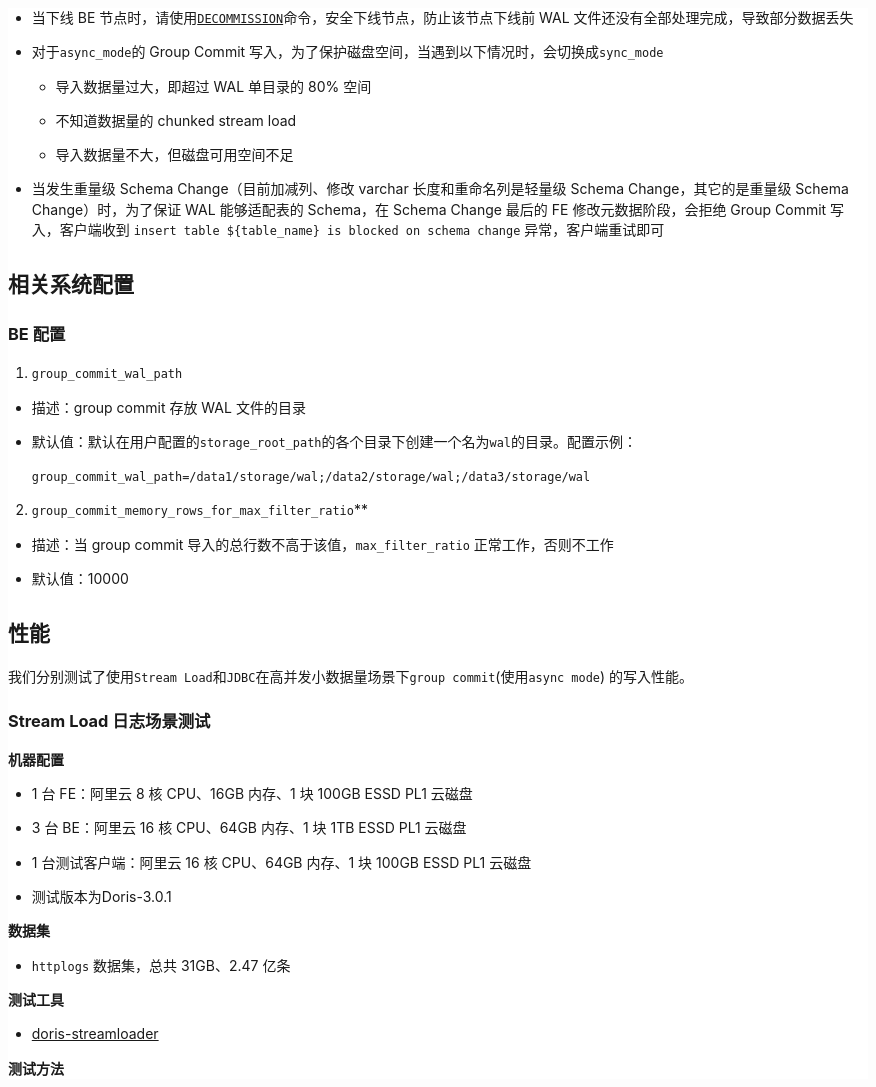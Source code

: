   * 当下线 BE 节点时，请使用[`DECOMMISSION`](../../../sql-manual/sql-statements/Cluster-Management-Statements/ALTER-SYSTEM-DECOMMISSION-BACKEND)命令，安全下线节点，防止该节点下线前 WAL 文件还没有全部处理完成，导致部分数据丢失

  * 对于`async_mode`的 Group Commit 写入，为了保护磁盘空间，当遇到以下情况时，会切换成`sync_mode`

    * 导入数据量过大，即超过 WAL 单目录的 80% 空间

    * 不知道数据量的 chunked stream load

    * 导入数据量不大，但磁盘可用空间不足

  * 当发生重量级 Schema Change（目前加减列、修改 varchar 长度和重命名列是轻量级 Schema Change，其它的是重量级 Schema Change）时，为了保证 WAL 能够适配表的 Schema，在 Schema Change 最后的 FE 修改元数据阶段，会拒绝 Group Commit 写入，客户端收到 `insert table ${table_name} is blocked on schema change` 异常，客户端重试即可

## 相关系统配置

### BE 配置

1. `group_commit_wal_path`

* 描述：group commit 存放 WAL 文件的目录

* 默认值：默认在用户配置的`storage_root_path`的各个目录下创建一个名为`wal`的目录。配置示例：
  
  ```
  group_commit_wal_path=/data1/storage/wal;/data2/storage/wal;/data3/storage/wal
  ```

2. `group_commit_memory_rows_for_max_filter_ratio`**

* 描述：当 group commit 导入的总行数不高于该值，`max_filter_ratio` 正常工作，否则不工作

* 默认值：10000

## 性能

我们分别测试了使用`Stream Load`和`JDBC`在高并发小数据量场景下`group commit`(使用`async mode`) 的写入性能。

### Stream Load 日志场景测试

**机器配置**

* 1 台 FE：阿里云 8 核 CPU、16GB 内存、1 块 100GB ESSD PL1 云磁盘

* 3 台 BE：阿里云 16 核 CPU、64GB 内存、1 块 1TB ESSD PL1 云磁盘

* 1 台测试客户端：阿里云 16 核 CPU、64GB 内存、1 块 100GB ESSD PL1 云磁盘

* 测试版本为Doris-3.0.1

**数据集**

* `httplogs` 数据集，总共 31GB、2.47 亿条

**测试工具**

* [doris-streamloader](/ecosystem/doris-streamloader.md)

**测试方法**
